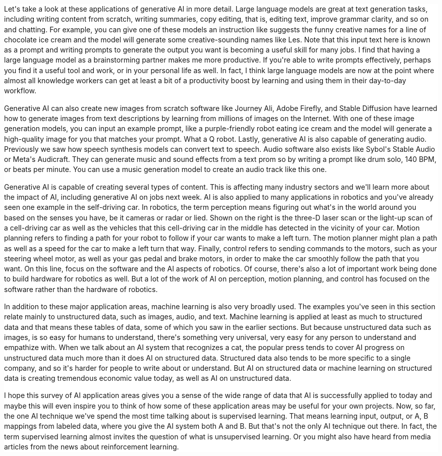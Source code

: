Let's take a look at these applications of generative AI in more detail. Large language models are great at text generation tasks, including writing content from scratch, writing summaries, copy editing, that is, editing text, improve grammar clarity, and so on and chatting. For example, you can give one of these models an instruction like suggests the funny creative names for a line of chocolate ice cream and the model will generate some creative-sounding names like Les. Note that this input text here is known as a prompt and writing prompts to generate the output you want is becoming a useful skill for many jobs. I find that having a large language model as a brainstorming partner makes me more productive. If you're able to write prompts effectively, perhaps you find it a useful tool and work, or in your personal life as well. In fact, I think large language models are now at the point where almost all knowledge workers can get at least a bit of a productivity boost by learning and using them in their day-to-day workflow.

Generative AI can also create new images from scratch software like Journey Ali, Adobe Firefly, and Stable Diffusion have learned how to generate images from text descriptions by learning from millions of images on the Internet. With one of these image generation models, you can input an example prompt, like a purple-friendly robot eating ice cream and the model will generate a high-quality image for you that matches your prompt. What a Q robot. Lastly, generative AI is also capable of generating audio. Previously we saw how speech synthesis models can convert text to speech. Audio software also exists like SyboI's Stable Audio or Meta's Audicraft. They can generate music and sound effects from a text prom so by writing a prompt like drum solo, 140 BPM, or beats per minute. You can use a music generation model to create an audio track like this one.

Generative AI is capable of creating several types of content. This is affecting many industry sectors and we'll learn more about the impact of AI, including generative AI on jobs next week. AI is also applied to many applications in robotics and you've already seen one example in the self-driving car. In robotics, the term perception means figuring out what's in the world around you based on the senses you have, be it cameras or radar or lied. Shown on the right is the three-D laser scan or the light-up scan of a cell-driving car as well as the vehicles that this cell-driving car in the middle has detected in the vicinity of your car. Motion planning refers to finding a path for your robot to follow if your car wants to make a left turn. The motion planner might plan a path as well as a speed for the car to make a left turn that way. Finally, control refers to sending commands to the motors, such as your steering wheel motor, as well as your gas pedal and brake motors, in order to make the car smoothly follow the path that you want. On this line, focus on the software and the AI aspects of robotics. Of course, there's also a lot of important work being done to build hardware for robotics as well. But a lot of the work of AI on perception, motion planning, and control has focused on the software rather than the hardware of robotics.

In addition to these major application areas, machine learning is also very broadly used. The examples you've seen in this section relate mainly to unstructured data, such as images, audio, and text. Machine learning is applied at least as much to structured data and that means these tables of data, some of which you saw in the earlier sections. But because unstructured data such as images, is so easy for humans to understand, there's something very universal, very easy for any person to understand and empathize with. When we talk about an AI system that recognizes a cat, the popular press tends to cover AI progress on unstructured data much more than it does AI on structured data. Structured data also tends to be more specific to a single company, and so it's harder for people to write about or understand. But AI on structured data or machine learning on structured data is creating tremendous economic value today, as well as AI on unstructured data.

I hope this survey of AI application areas gives you a sense of the wide range of data that AI is successfully applied to today and maybe this will even inspire you to think of how some of these application areas may be useful for your own projects. Now, so far, the one AI technique we've spend the most time talking about is supervised learning. That means learning input, output, or A, B mappings from labeled data, where you give the AI system both A and B. But that's not the only AI technique out there. In fact, the term supervised learning almost invites the question of what is unsupervised learning. Or you might also have heard from media articles from the news about reinforcement learning.
